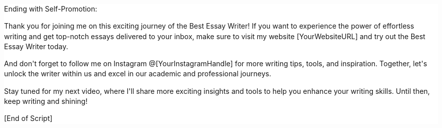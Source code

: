 

Ending with Self-Promotion:

Thank you for joining me on this exciting journey of the Best Essay Writer! If you want to experience the power of effortless writing and get top-notch essays delivered to your inbox, make sure to visit my website [YourWebsiteURL] and try out the Best Essay Writer today.



And don't forget to follow me on Instagram @[YourInstagramHandle] for more writing tips, tools, and inspiration. Together, let's unlock the writer within us and excel in our academic and professional journeys.



Stay tuned for my next video, where I'll share more exciting insights and tools to help you enhance your writing skills. Until then, keep writing and shining!



[End of Script]



